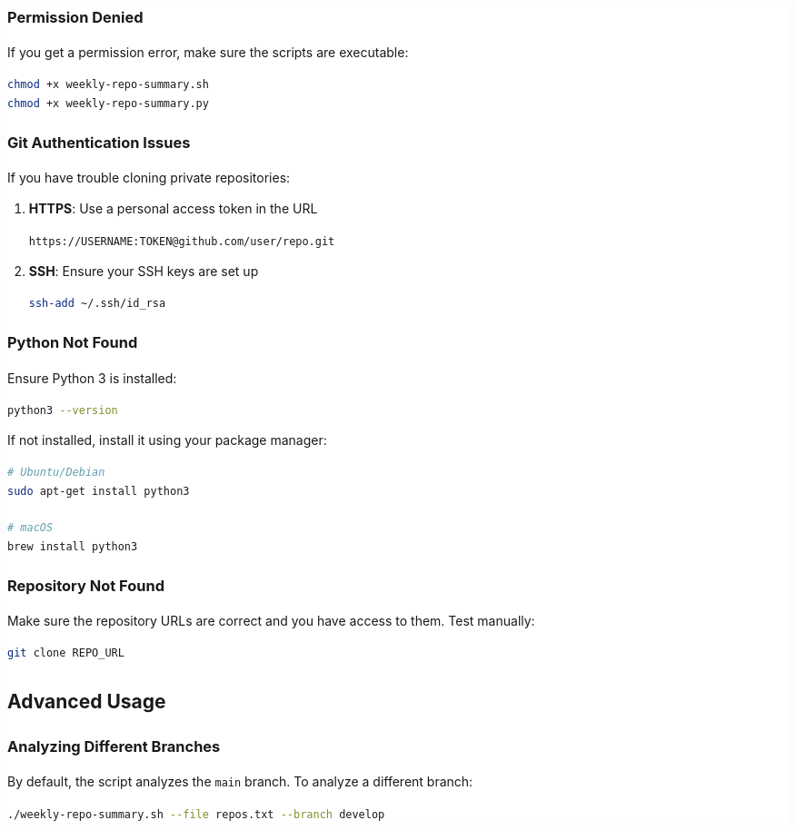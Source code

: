 ### Permission Denied

If you get a permission error, make sure the scripts are executable:

```bash
chmod +x weekly-repo-summary.sh
chmod +x weekly-repo-summary.py
```

### Git Authentication Issues

If you have trouble cloning private repositories:

1. **HTTPS**: Use a personal access token in the URL
   ```
   https://USERNAME:TOKEN@github.com/user/repo.git
   ```

2. **SSH**: Ensure your SSH keys are set up
   ```bash
   ssh-add ~/.ssh/id_rsa
   ```

### Python Not Found

Ensure Python 3 is installed:

```bash
python3 --version
```

If not installed, install it using your package manager:

```bash
# Ubuntu/Debian
sudo apt-get install python3

# macOS
brew install python3
```

### Repository Not Found

Make sure the repository URLs are correct and you have access to them. Test manually:

```bash
git clone REPO_URL
```

## Advanced Usage

### Analyzing Different Branches

By default, the script analyzes the `main` branch. To analyze a different branch:

```bash
./weekly-repo-summary.sh --file repos.txt --branch develop
```
